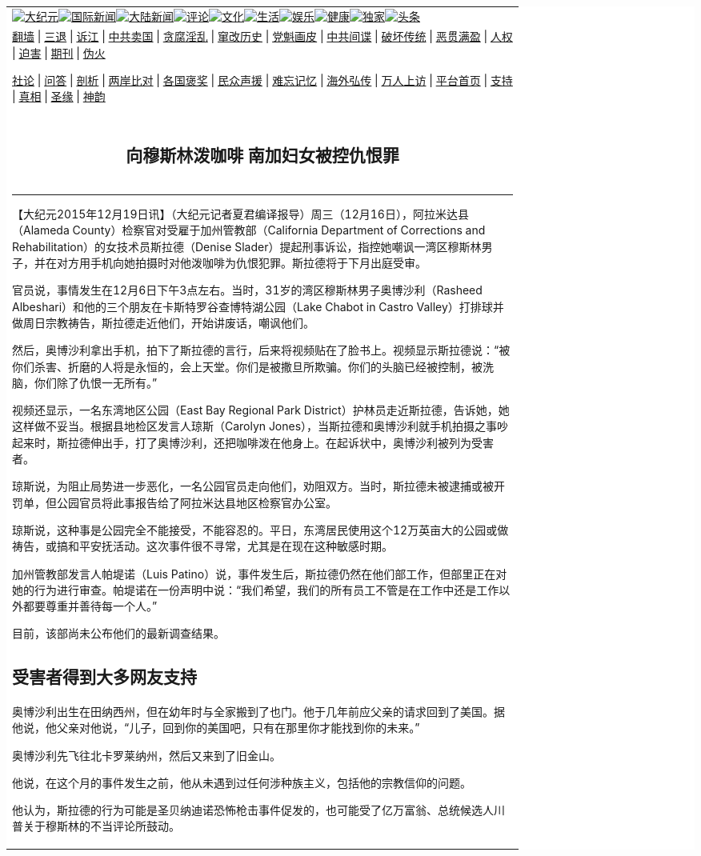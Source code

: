 <a name="1" id="1" target="_blank"></a><span id="1"></span>
<table align=center border="0"><tr><td colspan="2" VALIGN=TOP><a href="https://github.com/lmjznu3892/djy/blob/master/gb/nsc413.md#1"><img src="https://raw.githubusercontent.com/lmjznu3892/www/master/t/djy/1.jpg" title="大纪元"></a><a href="https://github.com/lmjznu3892/djy/blob/master/gb/n24hr.md#1"><img src="https://raw.githubusercontent.com/lmjznu3892/www/master/t/djy/3.jpg" title="国际新闻"></a><a href="https://github.com/lmjznu3892/djy/blob/master/gb/nsc413.md#1"><img src="https://raw.githubusercontent.com/lmjznu3892/www/master/t/djy/4.jpg" title="大陆新闻"></a><a href="https://github.com/lmjznu3892/djy/blob/master/gb/news392.md#1"><img src="https://raw.githubusercontent.com/lmjznu3892/www/master/t/djy/5.jpg" title="评论"></a><a href="https://github.com/lmjznu3892/djy/blob/master/gb/news2007.md#1"><img src="https://raw.githubusercontent.com/lmjznu3892/www/master/t/djy/6.jpg" title="文化"></a><a href="https://github.com/lmjznu3892/djy/blob/master/gb/news2008.md#1"><img src="https://raw.githubusercontent.com/lmjznu3892/www/master/t/djy/7.jpg" title="生活"></a><a href="https://github.com/lmjznu3892/djy/blob/master/gb/ncyule.md#1"><img src="https://raw.githubusercontent.com/lmjznu3892/www/master/t/djy/8.jpg" title="娱乐"></a><a href="https://github.com/lmjznu3892/djy/blob/master/gb/nsc1002.md#1"><img src="https://raw.githubusercontent.com/lmjznu3892/www/master/t/djy/9.jpg" title="健康"><a href="https://github.com/lmjznu3892/djy/blob/master/gb/nf6092.md#1"><img src="https://raw.githubusercontent.com/lmjznu3892/www/master/t/djy/10a.jpg" title="独家"></a><a href="https://github.com/lmjznu3892/djy/blob/master/gb/nf4514.md#1"><img src="https://raw.githubusercontent.com/lmjznu3892/www/master/t/djy/12a.jpg" title="头条"></a></td></tr>
<tr><td colspan="2" VALIGN=TOP><a target="_blank" href="https://github.com/lmjznu3892/www/blob/master/README.md?zsrh#1">翻墙</a> | <a target="_blank" href="https://github.com/lmjznu3892/djy/blob/master/gb/nf5657.md#1">三退</a> | <a target="_blank" href="https://github.com/lmjznu3892/djy/blob/master/gb/nf6124.md#1">诉江</a> | <a target="_blank" href="https://github.com/lmjznu3892/djy/blob/master/gb/nf1176117.md#1">中共卖国</a> | <a target="_blank" href="https://github.com/lmjznu3892/djy/blob/master/gb/nf5773.md#1">贪腐淫乱</a> | <a target="_blank" href="https://github.com/lmjznu3892/djy/blob/master/gb/nf1176115.md#1">窜改历史</a> | <a target="_blank" href="https://github.com/lmjznu3892/djy/blob/master/gb/nf1176107.md#1">党魁画皮</a> | <a target="_blank" href="https://github.com/lmjznu3892/djy/blob/master/gb/nf1320400.md#1">中共间谍</a> | <a target="_blank" href="https://github.com/lmjznu3892/djy/blob/master/gb/nf1176114.md#1">破坏传统</a> | <a target="_blank" href="https://github.com/lmjznu3892/ntdtv/blob/master/gb/prog447_1.md#1">恶贯满盈</a> | <a target="_blank" href="https://github.com/lmjznu3892/djy/blob/master/gb/ncid278.md#1">人权</a> | <a target="_blank" href="https://github.com/lmjznu3892/djy/blob/master/gb/nf1176111.md#1">迫害</a> | <a target="_blank" href="https://gitlab.com/szzdlab/mh-qikan/blob/master/README.md#1">期刊</a> | <a target="_blank" href="https://github.com/lmjznu3892/djy/blob/master/gb/nf5562.md#1">伪火</a></p><p><a target="_blank" href="https://github.com/lmjznu3892/djy/blob/master/gb/9p.md#1">社论</a> | <a target="_blank" href="https://github.com/lmjznu3892/djy/blob/master/gb/nf4378.md#1">问答</a> | <a target="_blank" href="https://github.com/lmjznu3892/djy/blob/master/gb/nf5792.md#1">剖析</a> | <a target="_blank" href="https://github.com/lmjznu3892/djy/blob/master/gb/nf5735.md#1">两岸比对</a> | <a target="_blank" href="https://github.com/lmjznu3892/djy/blob/master/gb/nf6119.md#1">各国褒奖</a> | <a target="_blank" href="https://github.com/lmjznu3892/djy/blob/master/gb/nf6120.md#1">民众声援</a> | <a target="_blank" href="https://github.com/lmjznu3892/djy/blob/master/gb/nf1188594.md#1">难忘记忆</a> | <a target="_blank" href="https://github.com/lmjznu3892/djy/blob/master/gb/nf3180.md#1">海外弘传</a> | <a target="_blank" href="https://github.com/lmjznu3892/djy/blob/master/gb/nf5410.md#1">万人上访</a> | <a target="_blank" href="https://github.com/lmjznu3892/www/blob/master/README.md?zsrh#1">平台首页</a> | <a target="_blank" href="https://github.com/lmjznu3892/djy/blob/master/gb/nf4386.md#1">支持</a> | <a target="_blank" href="https://github.com/lmjznu3892/djy/blob/master/gb/nf4389.md#1">真相</a> | <a target="_blank" href="https://github.com/lmjznu3892/djy/blob/master/gb/nf5790.md#1">圣缘</a> | <a target="_blank" href="https://github.com/lmjznu3892/djy/blob/master/gb/nf4786.md#1">神韵</a></td></tr>
<tr><td VALIGN=TOP width="626"><h2 align=center>向穆斯林泼咖啡 南加妇女被控仇恨罪</h2>

<h6></h6>
<hr>
	<p>【大纪元2015年12月19日讯】（大纪元记者夏君编译报导）周三（12月16日），阿拉米达县（Alameda County）检察官对受雇于加州管教部（California Department of Corrections and Rehabilitation）的女技术员斯拉德（Denise Slader）提起刑事诉讼，指控她嘲讽一湾区穆斯林男子，并在对方用手机向她拍摄时对他泼咖啡为<ahref="https://github.com/lmjznu3892/djy/blob/master/gb/tag/%E4%BB%87%E6%81%A8%E7%8A%AF%E7%BD%AA.md#1">仇恨犯罪</a>。斯拉德将于下月出庭受审。</p>
<p>官员说，事情发生在12月6日下午3点左右。当时，31岁的湾区穆斯林男子奥博沙利（Rasheed Albeshari）和他的三个朋友在卡斯特罗谷查博特湖公园（Lake Chabot in Castro Valley）打排球并做周日宗教祷告，斯拉德走近他们，开始讲废话，嘲讽他们。</p>
<p>然后，奥博沙利拿出手机，拍下了斯拉德的言行，后来将视频贴在了脸书上。视频显示斯拉德说：“被你们杀害、折磨的人将是永恒的，会上天堂。你们是被撒旦所欺骗。你们的头脑已经被控制，被洗脑，你们除了仇恨一无所有。”</p>
<p>视频还显示，一名东湾地区公园（East Bay Regional Park District）护林员走近斯拉德，告诉她，她这样做不妥当。根据县地检区发言人琼斯（Carolyn Jones），当斯拉德和奥博沙利就手机拍摄之事吵起来时，斯拉德伸出手，打了奥博沙利，还把咖啡泼在他身上。在起诉状中，奥博沙利被列为受害者。</p>
<p>琼斯说，为阻止局势进一步恶化，一名公园官员走向他们，劝阻双方。当时，斯拉德未被逮捕或被开罚单，但公园官员将此事报告给了阿拉米达县地区检察官办公室。</p>
<p>琼斯说，这种事是公园完全不能接受，不能容忍的。平日，东湾居民使用这个12万英亩大的公园或做祷告，或搞和平安抚活动。这次事件很不寻常，尤其是在现在这种敏感时期。</p>
<p>加州管教部发言人帕堤诺（Luis Patino）说，事件发生后，斯拉德仍然在他们部工作，但部里正在对她的行为进行审查。帕堤诺在一份声明中说：“我们希望，我们的所有员工不管是在工作中还是工作以外都要尊重并善待每一个人。”</p>
<p>目前，该部尚未公布他们的最新调查结果。</p>
<p><h2>受害者得到大多网友支持</h2>
<p>奥博沙利出生在田纳西州，但在幼年时与全家搬到了也门。他于几年前应父亲的请求回到了美国。据他说，他父亲对他说，“儿子，回到你的美国吧，只有在那里你才能找到你的未来。”</p>
<p>奥博沙利先飞往北卡罗莱纳州，然后又来到了旧金山。</p>
<p>他说，在这个月的事件发生之前，他从未遇到过任何涉种族主义，包括他的宗教信仰的问题。</p>
<p>他认为，斯拉德的行为可能是圣贝纳迪诺恐怖枪击事件促发的，也可能受了亿万富翁、总统候选人川普关于穆斯林的不当评论所鼓动。</p>